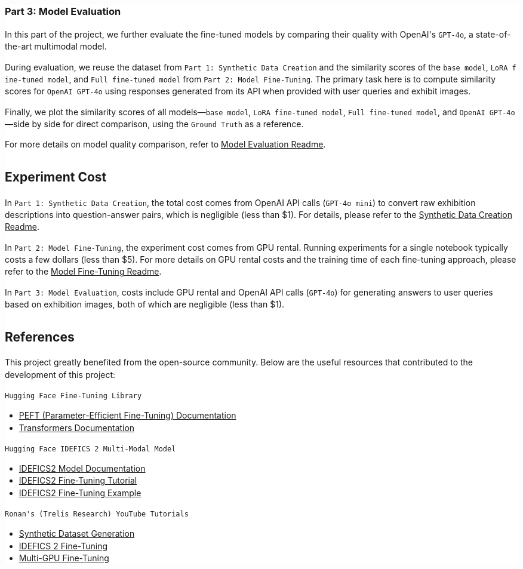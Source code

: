 ### Part 3: Model Evaluation

In this part of the project, we further evaluate the fine-tuned models by comparing their quality with OpenAI's `GPT-4o`, a state-of-the-art multimodal model.

During evaluation, we reuse the dataset from `Part 1: Synthetic Data Creation` and the similarity scores of the `base model`, `LoRA fine-tuned model`, and `Full fine-tuned model` from `Part 2: Model Fine-Tuning`. The primary task here is to compute similarity scores for `OpenAI GPT-4o` using responses generated from its API when provided with user queries and exhibit images.  

Finally, we plot the similarity scores of all models—`base model`, `LoRA fine-tuned model`, `Full fine-tuned model`, and `OpenAI GPT-4o`—side by side for direct comparison, using the `Ground Truth` as a reference.

For more details on model quality comparison, refer to [Model Evaluation Readme](3_model_evaluation/model_evaluation_readme.md).

## Experiment Cost  

In `Part 1: Synthetic Data Creation`, the total cost comes from OpenAI API calls (`GPT-4o mini`) to convert raw exhibition descriptions into question-answer pairs, which is negligible (less than $1). For details, please refer to the [Synthetic Data Creation Readme](1_synthetic_data_creation/synthetic_data_creation_readme.md).  

In `Part 2: Model Fine-Tuning`, the experiment cost comes from GPU rental. Running experiments for a single notebook typically costs a few dollars (less than $5). For more details on GPU rental costs and the training time of each fine-tuning approach, please refer to the [Model Fine-Tuning Readme](2_model_finetuning/model_finetuning_readme.md).  

In `Part 3: Model Evaluation`, costs include GPU rental and OpenAI API calls (`GPT-4o`) for generating answers to user queries based on exhibition images, both of which are negligible (less than $1).  

## References

This project greatly benefited from the open-source community. Below are the useful resources that contributed to the development of this project:

`Hugging Face Fine-Tuning Library`
- [PEFT (Parameter-Efficient Fine-Tuning) Documentation](https://huggingface.co/docs/peft/main/en/index)
- [Transformers Documentation](https://huggingface.co/docs/transformers/index)

`Hugging Face IDEFICS 2 Multi-Modal Model`
- [IDEFICS2 Model Documentation](https://huggingface.co/blog/idefics2)
- [IDEFICS2 Fine-Tuning Tutorial](https://colab.research.google.com/drive/1rm3AGquGEYXfeeizE40bbDtcWh5S4Nlq)
- [IDEFICS2 Fine-Tuning Example](https://colab.research.google.com/drive/1NtcTgRbSBKN7pYD3Vdx1j9m8pt3fhFDB)

`Ronan's (Trelis Research) YouTube Tutorials`
- [Synthetic Dataset Generation](https://youtu.be/_GkHZQYFOGM?si=tihtF6N61XDpV4Zi)
- [IDEFICS 2 Fine-Tuning](https://youtu.be/RCxa-6b9xXI?si=PiLxuzDELoMo_7Gs)
- [Multi-GPU Fine-Tuning](https://youtu.be/gXDsVcY8TXQ?si=Sw8_OIutEQAlgJ6o)
